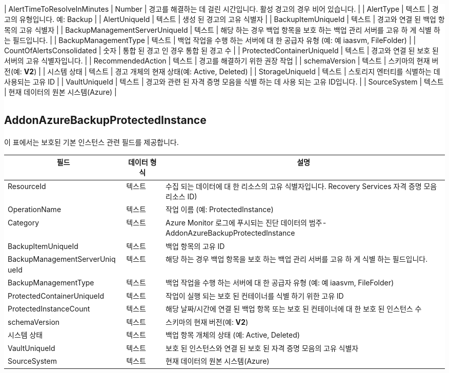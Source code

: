 | AlertTimeToResolveInMinutes    | Number        | 경고를 해결하는 데 걸린 시간입니다. 활성 경고의 경우 비어 있습니다.     |
| AlertType                      | 텍스트          | 경고의 유형입니다. 예: Backup                           |
| AlertUniqueId                  | 텍스트          | 생성 된 경고의 고유 식별자                    |
| BackupItemUniqueId             | 텍스트          | 경고와 연결 된 백업 항목의 고유 식별자 |
| BackupManagementServerUniqueId | 텍스트          | 해당 하는 경우 백업 항목을 보호 하는 백업 관리 서버를 고유 하 게 식별 하는 필드입니다. |
| BackupManagementType           | 텍스트          | 백업 작업을 수행 하는 서버에 대 한 공급자 유형 (예: 예 iaasvm, FileFolder) |
| CountOfAlertsConsolidated      | 숫자        | 통합 된 경고 인 경우 통합 된 경고 수  |
| ProtectedContainerUniqueId     | 텍스트          | 경고와 연결 된 보호 된 서버의 고유 식별자입니다. |
| RecommendedAction              | 텍스트          | 경고를 해결하기 위한 권장 작업                      |
| schemaVersion                  | 텍스트          | 스키마의 현재 버전(예: **V2**)            |
| 시스템 상태                          | 텍스트          | 경고 개체의 현재 상태(예: Active, Deleted) |
| StorageUniqueId                | 텍스트          | 스토리지 엔터티를 식별하는 데 사용되는 고유 ID                |
| VaultUniqueId                  | 텍스트          | 경고와 관련 된 자격 증명 모음을 식별 하는 데 사용 되는 고유 ID입니다.    |
| SourceSystem                   | 텍스트          | 현재 데이터의 원본 시스템(Azure)                    |

## <a name="addonazurebackupprotectedinstance"></a>AddonAzureBackupProtectedInstance

이 표에서는 보호된 기본 인스턴스 관련 필드를 제공합니다.

| **필드**                      | **데이터 형식** | **설명**                                              |
| ------------------------------ | ------------- | ------------------------------------------------------------ |
| ResourceId                     | 텍스트          | 수집 되는 데이터에 대 한 리소스의 고유 식별자입니다. Recovery Services 자격 증명 모음 리소스 ID) |
| OperationName                  | 텍스트          | 작업 이름 (예: ProtectedInstance)         |
| Category                       | 텍스트          | Azure Monitor 로그에 푸시되는 진단 데이터의 범주-AddonAzureBackupProtectedInstance |
| BackupItemUniqueId             | 텍스트          | 백업 항목의 고유 ID                                 |
| BackupManagementServerUniqueId | 텍스트          | 해당 하는 경우 백업 항목을 보호 하는 백업 관리 서버를 고유 하 게 식별 하는 필드입니다. |
| BackupManagementType           | 텍스트          | 백업 작업을 수행 하는 서버에 대 한 공급자 유형 (예: 예 iaasvm, FileFolder) |
| ProtectedContainerUniqueId     | 텍스트          | 작업이 실행 되는 보호 된 컨테이너를 식별 하기 위한 고유 ID |
| ProtectedInstanceCount         | 텍스트          | 해당 날짜/시간에 연결 된 백업 항목 또는 보호 된 컨테이너에 대 한 보호 된 인스턴스 수 |
| schemaVersion                  | 텍스트          | 스키마의 현재 버전(예: **V2**)            |
| 시스템 상태                          | 텍스트          | 백업 항목 개체의 상태 (예: Active, Deleted) |
| VaultUniqueId                  | 텍스트          | 보호 된 인스턴스와 연결 된 보호 된 자격 증명 모음의 고유 식별자 |
| SourceSystem                   | 텍스트          | 현재 데이터의 원본 시스템(Azure)                    |
